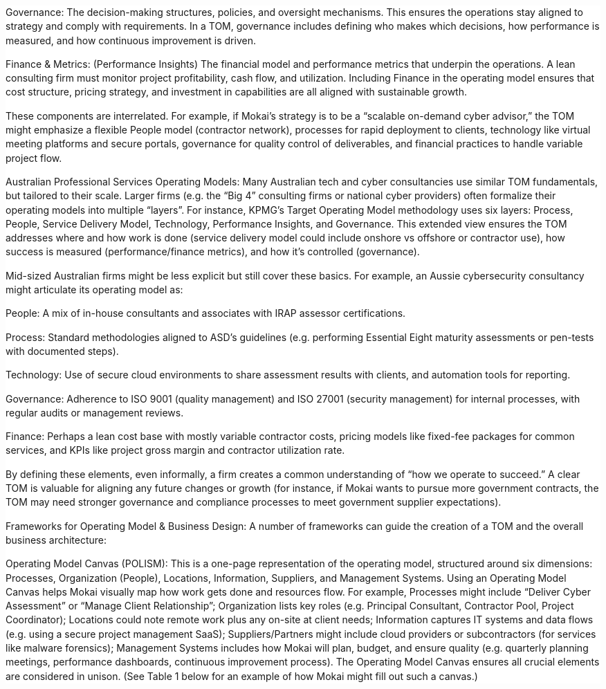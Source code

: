 Governance: The decision-making structures, policies, and oversight mechanisms. This ensures the operations stay aligned to strategy and comply with requirements. In a TOM, governance includes defining who makes which decisions, how performance is measured, and how continuous improvement is driven.

Finance & Metrics: (Performance Insights) The financial model and performance metrics that underpin the operations. A lean consulting firm must monitor project profitability, cash flow, and utilization. Including Finance in the operating model ensures that cost structure, pricing strategy, and investment in capabilities are all aligned with sustainable growth.


These components are interrelated. For example, if Mokai’s strategy is to be a “scalable on-demand cyber advisor,” the TOM might emphasize a flexible People model (contractor network), processes for rapid deployment to clients, technology like virtual meeting platforms and secure portals, governance for quality control of deliverables, and financial practices to handle variable project flow.

Australian Professional Services Operating Models: Many Australian tech and cyber consultancies use similar TOM fundamentals, but tailored to their scale. Larger firms (e.g. the “Big 4” consulting firms or national cyber providers) often formalize their operating models into multiple “layers”. For instance, KPMG’s Target Operating Model methodology uses six layers: Process, People, Service Delivery Model, Technology, Performance Insights, and Governance. This extended view ensures the TOM addresses where and how work is done (service delivery model could include onshore vs offshore or contractor use), how success is measured (performance/finance metrics), and how it’s controlled (governance).

Mid-sized Australian firms might be less explicit but still cover these basics. For example, an Aussie cybersecurity consultancy might articulate its operating model as:

People: A mix of in-house consultants and associates with IRAP assessor certifications.

Process: Standard methodologies aligned to ASD’s guidelines (e.g. performing Essential Eight maturity assessments or pen-tests with documented steps).

Technology: Use of secure cloud environments to share assessment results with clients, and automation tools for reporting.

Governance: Adherence to ISO 9001 (quality management) and ISO 27001 (security management) for internal processes, with regular audits or management reviews.

Finance: Perhaps a lean cost base with mostly variable contractor costs, pricing models like fixed-fee packages for common services, and KPIs like project gross margin and contractor utilization rate.


By defining these elements, even informally, a firm creates a common understanding of “how we operate to succeed.” A clear TOM is valuable for aligning any future changes or growth (for instance, if Mokai wants to pursue more government contracts, the TOM may need stronger governance and compliance processes to meet government supplier expectations).

Frameworks for Operating Model & Business Design: A number of frameworks can guide the creation of a TOM and the overall business architecture:

Operating Model Canvas (POLISM): This is a one-page representation of the operating model, structured around six dimensions: Processes, Organization (People), Locations, Information, Suppliers, and Management Systems. Using an Operating Model Canvas helps Mokai visually map how work gets done and resources flow. For example, Processes might include “Deliver Cyber Assessment” or “Manage Client Relationship”; Organization lists key roles (e.g. Principal Consultant, Contractor Pool, Project Coordinator); Locations could note remote work plus any on-site at client needs; Information captures IT systems and data flows (e.g. using a secure project management SaaS); Suppliers/Partners might include cloud providers or subcontractors (for services like malware forensics); Management Systems includes how Mokai will plan, budget, and ensure quality (e.g. quarterly planning meetings, performance dashboards, continuous improvement process). The Operating Model Canvas ensures all crucial elements are considered in unison. (See Table 1 below for an example of how Mokai might fill out such a canvas.)
